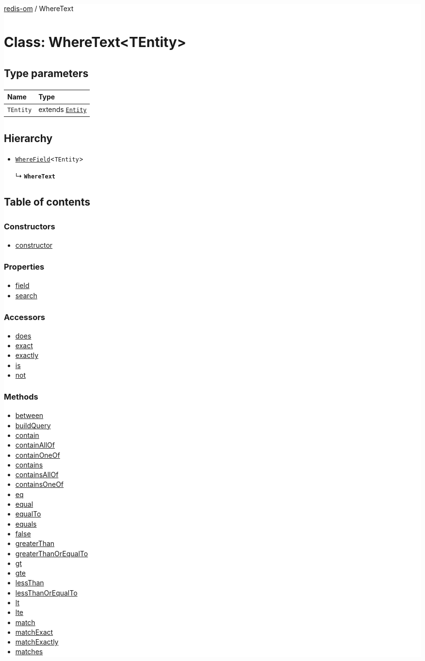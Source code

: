 [redis-om](../README.md) / WhereText

# Class: WhereText<TEntity\>

## Type parameters

| Name | Type |
| :------ | :------ |
| `TEntity` | extends [`Entity`](Entity.md) |

## Hierarchy

- [`WhereField`](WhereField.md)<`TEntity`\>

  ↳ **`WhereText`**

## Table of contents

### Constructors

- [constructor](WhereText.md#constructor)

### Properties

- [field](WhereText.md#field)
- [search](WhereText.md#search)

### Accessors

- [does](WhereText.md#does)
- [exact](WhereText.md#exact)
- [exactly](WhereText.md#exactly)
- [is](WhereText.md#is)
- [not](WhereText.md#not)

### Methods

- [between](WhereText.md#between)
- [buildQuery](WhereText.md#buildquery)
- [contain](WhereText.md#contain)
- [containAllOf](WhereText.md#containallof)
- [containOneOf](WhereText.md#containoneof)
- [contains](WhereText.md#contains)
- [containsAllOf](WhereText.md#containsallof)
- [containsOneOf](WhereText.md#containsoneof)
- [eq](WhereText.md#eq)
- [equal](WhereText.md#equal)
- [equalTo](WhereText.md#equalto)
- [equals](WhereText.md#equals)
- [false](WhereText.md#false)
- [greaterThan](WhereText.md#greaterthan)
- [greaterThanOrEqualTo](WhereText.md#greaterthanorequalto)
- [gt](WhereText.md#gt)
- [gte](WhereText.md#gte)
- [lessThan](WhereText.md#lessthan)
- [lessThanOrEqualTo](WhereText.md#lessthanorequalto)
- [lt](WhereText.md#lt)
- [lte](WhereText.md#lte)
- [match](WhereText.md#match)
- [matchExact](WhereText.md#matchexact)
- [matchExactly](WhereText.md#matchexactly)
- [matches](WhereText.md#matches)